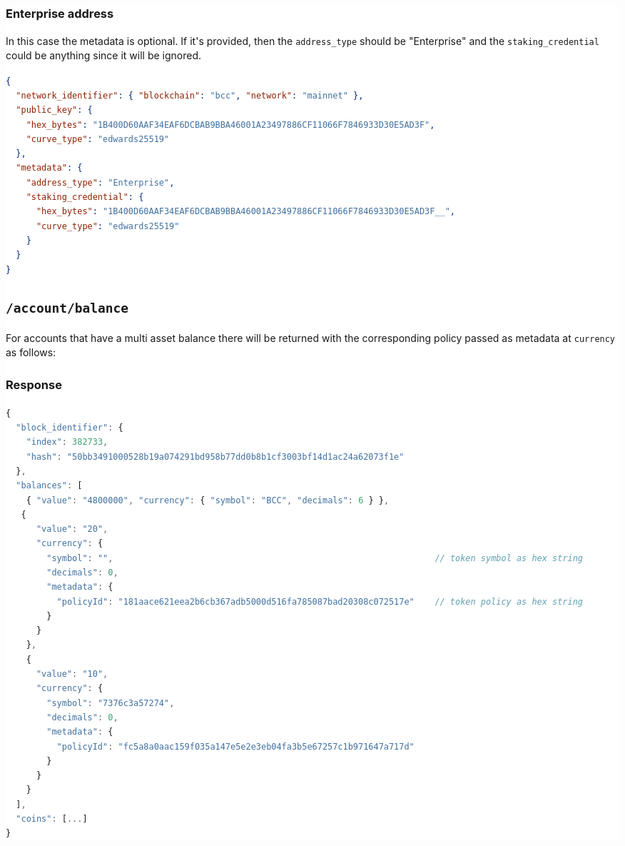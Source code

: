 ### Enterprise address

In this case the metadata is optional. If it's provided, then the `address_type` should be "Enterprise" and the `staking_credential` could be anything since it will be ignored.

```json
{
  "network_identifier": { "blockchain": "bcc", "network": "mainnet" },
  "public_key": {
    "hex_bytes": "1B400D60AAF34EAF6DCBAB9BBA46001A23497886CF11066F7846933D30E5AD3F",
    "curve_type": "edwards25519"
  },
  "metadata": {
    "address_type": "Enterprise",
    "staking_credential": {
      "hex_bytes": "1B400D60AAF34EAF6DCBAB9BBA46001A23497886CF11066F7846933D30E5AD3F__",
      "curve_type": "edwards25519"
    }
  }
}
```

## `/account/balance`

For accounts that have a multi asset balance there will be returned with the corresponding policy passed as metadata at `currency` as follows:

### Response

```typescript
{
  "block_identifier": {
    "index": 382733,
    "hash": "50bb3491000528b19a074291bd958b77dd0b8b1cf3003bf14d1ac24a62073f1e"
  },
  "balances": [
    { "value": "4800000", "currency": { "symbol": "BCC", "decimals": 6 } },
   {
      "value": "20",
      "currency": {
        "symbol": "",                                                               // token symbol as hex string
        "decimals": 0,
        "metadata": {
          "policyId": "181aace621eea2b6cb367adb5000d516fa785087bad20308c072517e"    // token policy as hex string
        }
      }
    },
    {
      "value": "10",
      "currency": {
        "symbol": "7376c3a57274",
        "decimals": 0,
        "metadata": {
          "policyId": "fc5a8a0aac159f035a147e5e2e3eb04fa3b5e67257c1b971647a717d"
        }
      }
    }
  ],
  "coins": [...]
}
```
